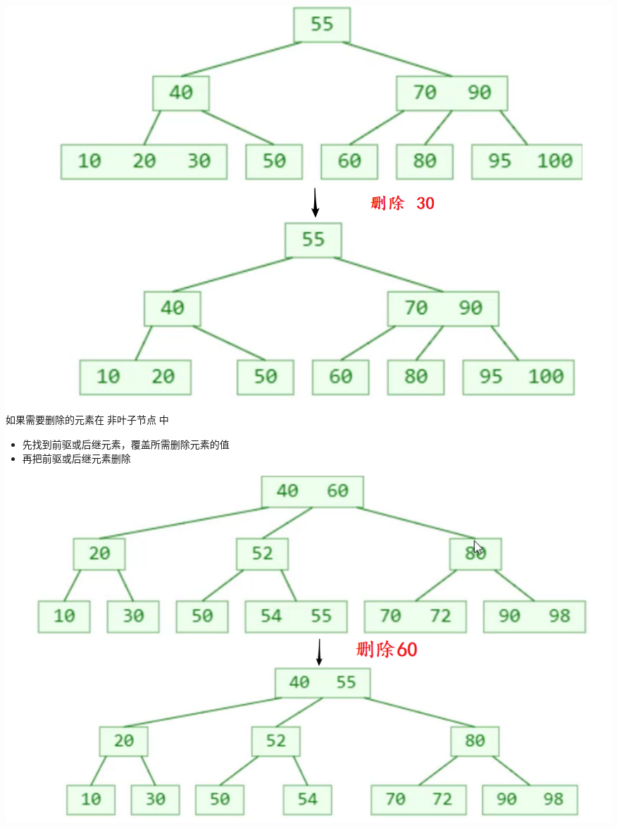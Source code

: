 ![](./images/20211010164238.png)

如果需要删除的元素在 非叶子节点 中

- 先找到前驱或后继元素，覆盖所需删除元素的值
- 再把前驱或后继元素删除

![](./images/20211010164313.png)
